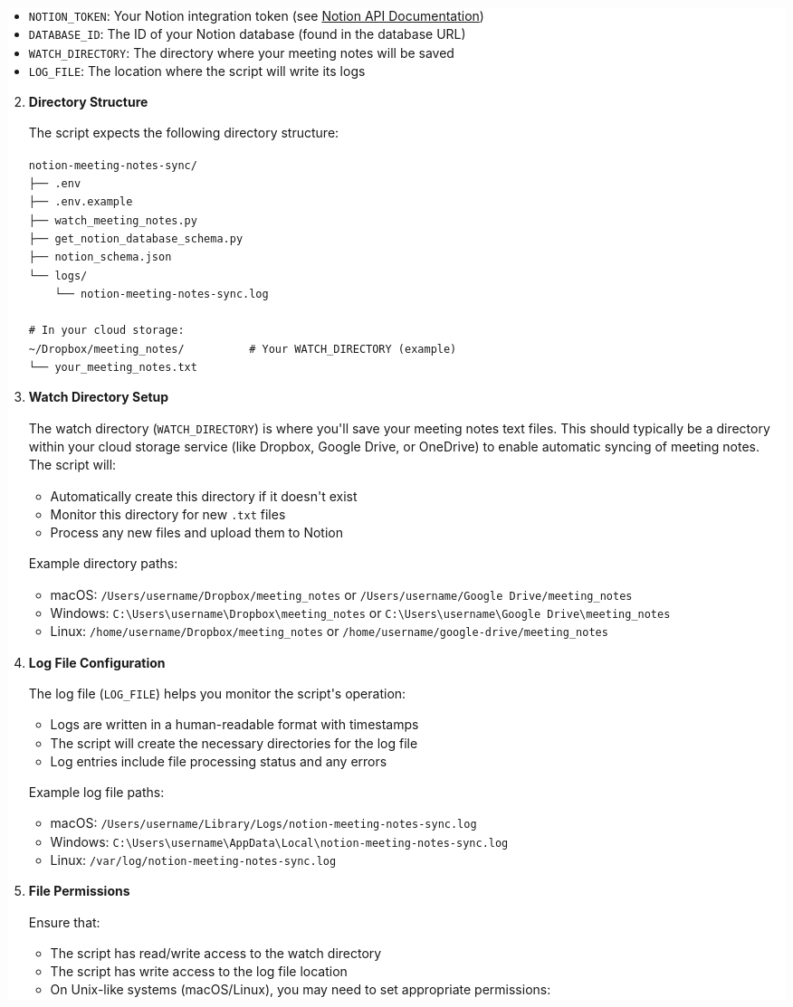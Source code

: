    - `NOTION_TOKEN`: Your Notion integration token (see [Notion API Documentation](https://developers.notion.com/docs/getting-started))
   - `DATABASE_ID`: The ID of your Notion database (found in the database URL)
   - `WATCH_DIRECTORY`: The directory where your meeting notes will be saved
   - `LOG_FILE`: The location where the script will write its logs

2. **Directory Structure**

   The script expects the following directory structure:

   ```
   notion-meeting-notes-sync/
   ├── .env
   ├── .env.example
   ├── watch_meeting_notes.py
   ├── get_notion_database_schema.py
   ├── notion_schema.json
   └── logs/
       └── notion-meeting-notes-sync.log

   # In your cloud storage:
   ~/Dropbox/meeting_notes/          # Your WATCH_DIRECTORY (example)
   └── your_meeting_notes.txt
   ```

3. **Watch Directory Setup**

   The watch directory (`WATCH_DIRECTORY`) is where you'll save your meeting notes text files. This should typically be a directory within your cloud storage service (like Dropbox, Google Drive, or OneDrive) to enable automatic syncing of meeting notes. The script will:
   - Automatically create this directory if it doesn't exist
   - Monitor this directory for new `.txt` files
   - Process any new files and upload them to Notion

   Example directory paths:
   - macOS: `/Users/username/Dropbox/meeting_notes` or `/Users/username/Google Drive/meeting_notes`
   - Windows: `C:\Users\username\Dropbox\meeting_notes` or `C:\Users\username\Google Drive\meeting_notes`
   - Linux: `/home/username/Dropbox/meeting_notes` or `/home/username/google-drive/meeting_notes`

4. **Log File Configuration**

   The log file (`LOG_FILE`) helps you monitor the script's operation:
   - Logs are written in a human-readable format with timestamps
   - The script will create the necessary directories for the log file
   - Log entries include file processing status and any errors

   Example log file paths:
   - macOS: `/Users/username/Library/Logs/notion-meeting-notes-sync.log`
   - Windows: `C:\Users\username\AppData\Local\notion-meeting-notes-sync.log`
   - Linux: `/var/log/notion-meeting-notes-sync.log`

5. **File Permissions**

   Ensure that:
   - The script has read/write access to the watch directory
   - The script has write access to the log file location
   - On Unix-like systems (macOS/Linux), you may need to set appropriate permissions:
